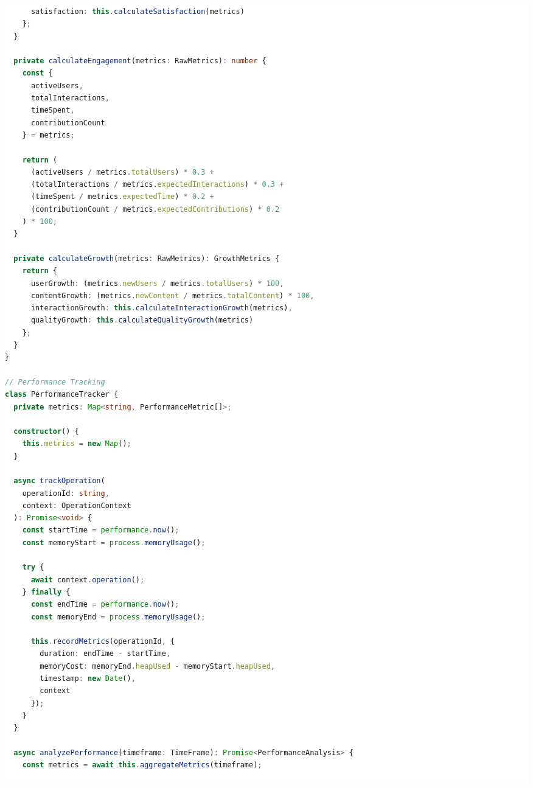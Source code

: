 ```typescript
      satisfaction: this.calculateSatisfaction(metrics)
    };
  }

  private calculateEngagement(metrics: RawMetrics): number {
    const {
      activeUsers,
      totalInteractions,
      timeSpent,
      contributionCount
    } = metrics;

    return (
      (activeUsers / metrics.totalUsers) * 0.3 +
      (totalInteractions / metrics.expectedInteractions) * 0.3 +
      (timeSpent / metrics.expectedTime) * 0.2 +
      (contributionCount / metrics.expectedContributions) * 0.2
    ) * 100;
  }

  private calculateGrowth(metrics: RawMetrics): GrowthMetrics {
    return {
      userGrowth: (metrics.newUsers / metrics.totalUsers) * 100,
      contentGrowth: (metrics.newContent / metrics.totalContent) * 100,
      interactionGrowth: this.calculateInteractionGrowth(metrics),
      qualityGrowth: this.calculateQualityGrowth(metrics)
    };
  }
}

// Performance Tracking
class PerformanceTracker {
  private metrics: Map<string, PerformanceMetric[]>;

  constructor() {
    this.metrics = new Map();
  }

  async trackOperation(
    operationId: string,
    context: OperationContext
  ): Promise<void> {
    const startTime = performance.now();
    const memoryStart = process.memoryUsage();

    try {
      await context.operation();
    } finally {
      const endTime = performance.now();
      const memoryEnd = process.memoryUsage();

      this.recordMetrics(operationId, {
        duration: endTime - startTime,
        memoryCost: memoryEnd.heapUsed - memoryStart.heapUsed,
        timestamp: new Date(),
        context
      });
    }
  }

  async analyzePerformance(timeframe: TimeFrame): Promise<PerformanceAnalysis> {
    const metrics = await this.aggregateMetrics(timeframe);
    
```